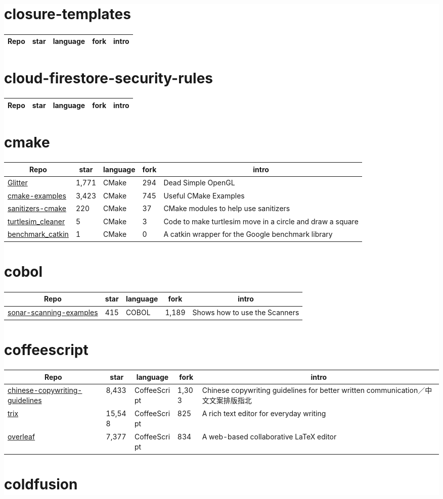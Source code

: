 
# closure-templates

Repo|star|language|fork|intro
-|-|-|-|-



# cloud-firestore-security-rules

Repo|star|language|fork|intro
-|-|-|-|-



# cmake

Repo|star|language|fork|intro
-|-|-|-|-
[Glitter](https://github.com/Polytonic/Glitter)|1,771|CMake|294|Dead Simple OpenGL
[cmake-examples](https://github.com/ttroy50/cmake-examples)|3,423|CMake|745|Useful CMake Examples
[sanitizers-cmake](https://github.com/arsenm/sanitizers-cmake)|220|CMake|37|CMake modules to help use sanitizers
[turtlesim_cleaner](https://github.com/cbsudux/turtlesim_cleaner)|5|CMake|3|Code to make turtlesim move in a circle and draw a square
[benchmark_catkin](https://github.com/ethz-asl/benchmark_catkin)|1|CMake|0|A catkin wrapper for the Google benchmark library


# cobol

Repo|star|language|fork|intro
-|-|-|-|-
[sonar-scanning-examples](https://github.com/SonarSource/sonar-scanning-examples)|415|COBOL|1,189|Shows how to use the Scanners


# coffeescript

Repo|star|language|fork|intro
-|-|-|-|-
[chinese-copywriting-guidelines](https://github.com/sparanoid/chinese-copywriting-guidelines)|8,433|CoffeeScript|1,303|Chinese copywriting guidelines for better written communication／中文文案排版指北
[trix](https://github.com/basecamp/trix)|15,548|CoffeeScript|825|A rich text editor for everyday writing
[overleaf](https://github.com/overleaf/overleaf)|7,377|CoffeeScript|834|A web-based collaborative LaTeX editor


# coldfusion
